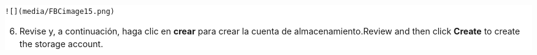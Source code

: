     ![](media/FBCimage15.png)

6. <span data-ttu-id="0b73c-136">Revise y, a continuación, haga clic en **crear** para crear la cuenta de almacenamiento.</span><span class="sxs-lookup"><span data-stu-id="0b73c-136">Review and then click **Create** to create the storage account.</span></span>
